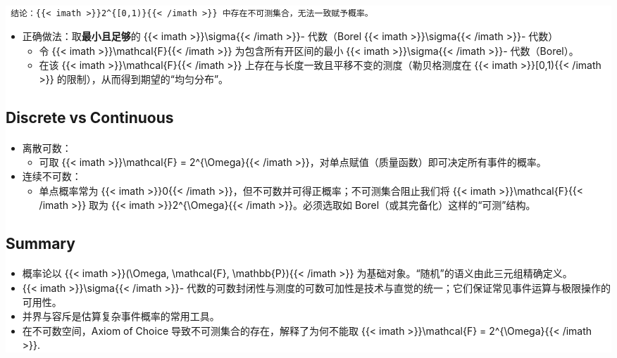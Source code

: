      结论：{{< imath >}}2^{[0,1)}{{< /imath >}} 中存在不可测集合，无法一致赋予概率。

- 正确做法：取**最小且足够**的 {{< imath >}}\sigma{{< /imath >}}- 代数（Borel {{< imath >}}\sigma{{< /imath >}}- 代数）
	- 令 {{< imath >}}\mathcal{F}{{< /imath >}} 为包含所有开区间的最小 {{< imath >}}\sigma{{< /imath >}}- 代数（Borel）。
	- 在该 {{< imath >}}\mathcal{F}{{< /imath >}} 上存在与长度一致且平移不变的测度（勒贝格测度在 {{< imath >}}[0,1){{< /imath >}} 的限制），从而得到期望的“均匀分布”。

## Discrete vs Continuous

- 离散可数：
	- 可取 {{< imath >}}\mathcal{F} = 2^{\Omega}{{< /imath >}}，对单点赋值（质量函数）即可决定所有事件的概率。
- 连续不可数：
	- 单点概率常为 {{< imath >}}0{{< /imath >}}，但不可数并可得正概率；不可测集合阻止我们将 {{< imath >}}\mathcal{F}{{< /imath >}} 取为 {{< imath >}}2^{\Omega}{{< /imath >}}。必须选取如 Borel（或其完备化）这样的“可测”结构。

## Summary

- 概率论以 {{< imath >}}(\Omega, \mathcal{F}, \mathbb{P}){{< /imath >}} 为基础对象。“随机”的语义由此三元组精确定义。
- {{< imath >}}\sigma{{< /imath >}}- 代数的可数封闭性与测度的可数可加性是技术与直觉的统一；它们保证常见事件运算与极限操作的可用性。
- 并界与容斥是估算复杂事件概率的常用工具。
- 在不可数空间，Axiom of Choice 导致不可测集合的存在，解释了为何不能取 {{< imath >}}\mathcal{F} = 2^{\Omega}{{< /imath >}}.